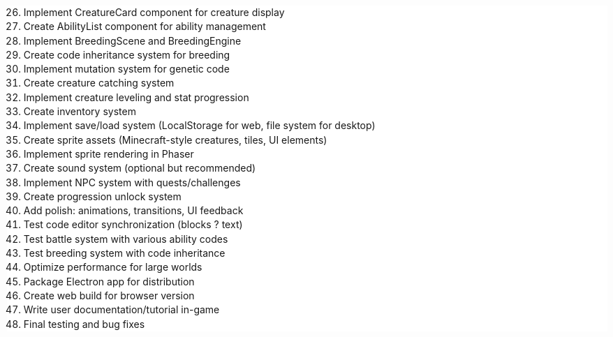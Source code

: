 26. Implement CreatureCard component for creature display
27. Create AbilityList component for ability management
28. Implement BreedingScene and BreedingEngine
29. Create code inheritance system for breeding
30. Implement mutation system for genetic code
31. Create creature catching system
32. Implement creature leveling and stat progression
33. Create inventory system
34. Implement save/load system (LocalStorage for web, file system for desktop)
35. Create sprite assets (Minecraft-style creatures, tiles, UI elements)
36. Implement sprite rendering in Phaser
37. Create sound system (optional but recommended)
38. Implement NPC system with quests/challenges
39. Create progression unlock system
40. Add polish: animations, transitions, UI feedback
41. Test code editor synchronization (blocks ? text)
42. Test battle system with various ability codes
43. Test breeding system with code inheritance
44. Optimize performance for large worlds
45. Package Electron app for distribution
46. Create web build for browser version
47. Write user documentation/tutorial in-game
48. Final testing and bug fixes
